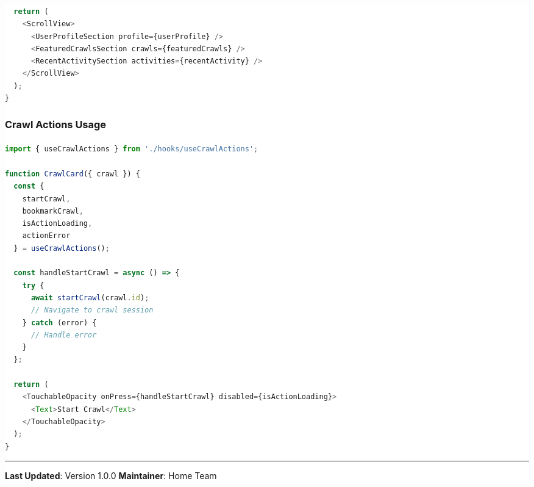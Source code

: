 ```typescript
  return (
    <ScrollView>
      <UserProfileSection profile={userProfile} />
      <FeaturedCrawlsSection crawls={featuredCrawls} />
      <RecentActivitySection activities={recentActivity} />
    </ScrollView>
  );
}
```

### **Crawl Actions Usage**
```typescript
import { useCrawlActions } from './hooks/useCrawlActions';

function CrawlCard({ crawl }) {
  const {
    startCrawl,
    bookmarkCrawl,
    isActionLoading,
    actionError
  } = useCrawlActions();

  const handleStartCrawl = async () => {
    try {
      await startCrawl(crawl.id);
      // Navigate to crawl session
    } catch (error) {
      // Handle error
    }
  };

  return (
    <TouchableOpacity onPress={handleStartCrawl} disabled={isActionLoading}>
      <Text>Start Crawl</Text>
    </TouchableOpacity>
  );
}
```

---

**Last Updated**: Version 1.0.0
**Maintainer**: Home Team 